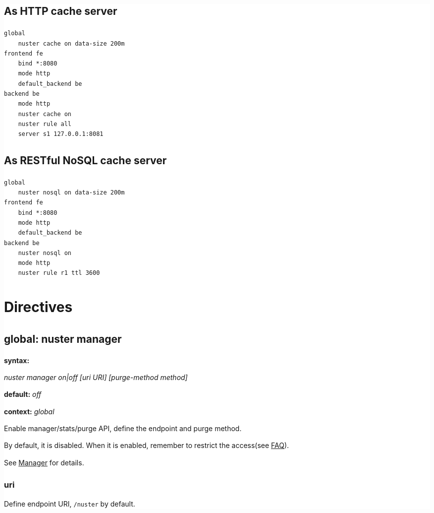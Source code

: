 ## As HTTP cache server

```
global
    nuster cache on data-size 200m
frontend fe
    bind *:8080
    mode http
    default_backend be
backend be
    mode http
    nuster cache on
    nuster rule all
    server s1 127.0.0.1:8081
```

## As RESTful NoSQL cache server

```
global
    nuster nosql on data-size 200m
frontend fe
    bind *:8080
    mode http
    default_backend be
backend be
    nuster nosql on
    mode http
    nuster rule r1 ttl 3600
```

# Directives

## global: nuster manager

**syntax:**

*nuster manager on|off [uri URI] [purge-method method]*

**default:** *off*

**context:** *global*

Enable manager/stats/purge API, define the endpoint and purge method.

By default, it is disabled. When it is enabled, remember to restrict the access(see [FAQ](#how-to-restrict-access)).

See [Manager](#manager) for details.

### uri

Define endpoint URI, `/nuster` by default.

